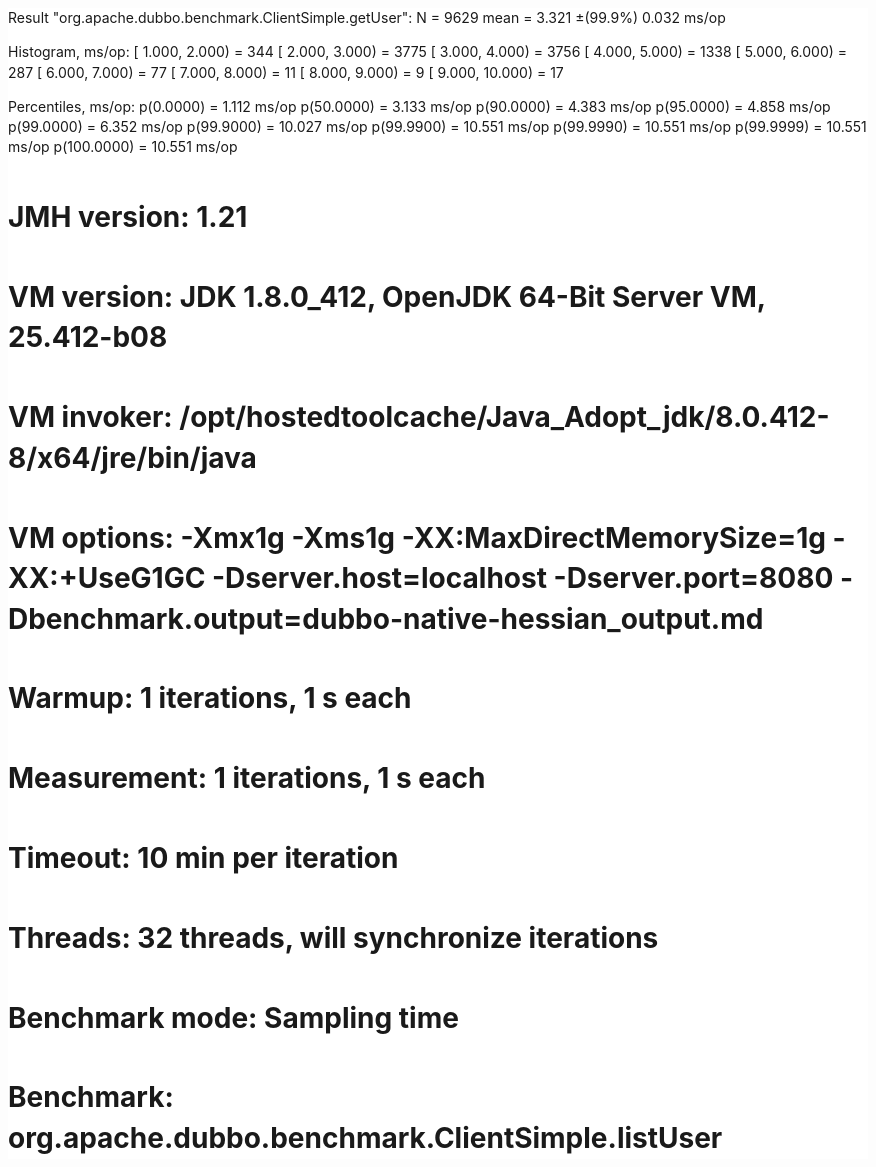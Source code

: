 Result "org.apache.dubbo.benchmark.ClientSimple.getUser":
  N = 9629
  mean =      3.321 ±(99.9%) 0.032 ms/op

  Histogram, ms/op:
    [ 1.000,  2.000) = 344 
    [ 2.000,  3.000) = 3775 
    [ 3.000,  4.000) = 3756 
    [ 4.000,  5.000) = 1338 
    [ 5.000,  6.000) = 287 
    [ 6.000,  7.000) = 77 
    [ 7.000,  8.000) = 11 
    [ 8.000,  9.000) = 9 
    [ 9.000, 10.000) = 17 

  Percentiles, ms/op:
      p(0.0000) =      1.112 ms/op
     p(50.0000) =      3.133 ms/op
     p(90.0000) =      4.383 ms/op
     p(95.0000) =      4.858 ms/op
     p(99.0000) =      6.352 ms/op
     p(99.9000) =     10.027 ms/op
     p(99.9900) =     10.551 ms/op
     p(99.9990) =     10.551 ms/op
     p(99.9999) =     10.551 ms/op
    p(100.0000) =     10.551 ms/op


# JMH version: 1.21
# VM version: JDK 1.8.0_412, OpenJDK 64-Bit Server VM, 25.412-b08
# VM invoker: /opt/hostedtoolcache/Java_Adopt_jdk/8.0.412-8/x64/jre/bin/java
# VM options: -Xmx1g -Xms1g -XX:MaxDirectMemorySize=1g -XX:+UseG1GC -Dserver.host=localhost -Dserver.port=8080 -Dbenchmark.output=dubbo-native-hessian_output.md
# Warmup: 1 iterations, 1 s each
# Measurement: 1 iterations, 1 s each
# Timeout: 10 min per iteration
# Threads: 32 threads, will synchronize iterations
# Benchmark mode: Sampling time
# Benchmark: org.apache.dubbo.benchmark.ClientSimple.listUser
